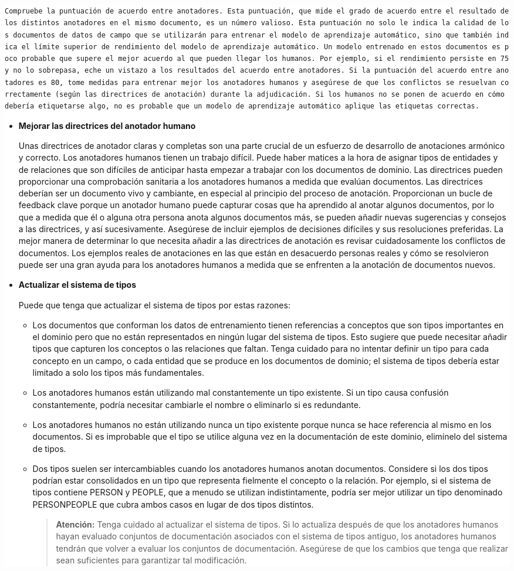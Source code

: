     Compruebe la puntuación de acuerdo entre anotadores. Esta puntuación, que mide el grado de acuerdo entre el resultado de los distintos anotadores en el mismo documento, es un número valioso. Esta puntuación no solo le indica la calidad de los documentos de datos de campo que se utilizarán para entrenar el modelo de aprendizaje automático, sino que también indica el límite superior de rendimiento del modelo de aprendizaje automático. Un modelo entrenado en estos documentos es poco probable que supere el mejor acuerdo al que pueden llegar los humanos. Por ejemplo, si el rendimiento persiste en 75 y no lo sobrepasa, eche un vistazo a los resultados del acuerdo entre anotadores. Si la puntuación del acuerdo entre anotadores es 80, tome medidas para entrenar mejor los anotadores humanos y asegúrese de que los conflictos se resuelvan correctamente (según las directrices de anotación) durante la adjudicación. Si los humanos no se ponen de acuerdo en cómo debería etiquetarse algo, no es probable que un modelo de aprendizaje automático aplique las etiquetas correctas.

- **Mejorar las directrices del anotador humano**

    Unas directrices de anotador claras y completas son una parte crucial de un esfuerzo de desarrollo de anotaciones armónico y correcto. Los anotadores humanos tienen un trabajo difícil. Puede haber matices a la hora de asignar tipos de entidades y de relaciones que son difíciles de anticipar hasta empezar a trabajar con los documentos de dominio. Las directrices pueden proporcionar una comprobación sanitaria a los anotadores humanos a medida que evalúan documentos. Las directrices deberían ser un documento vivo y cambiante, en especial al principio del proceso de anotación. Proporcionan un bucle de feedback clave porque un anotador humano puede capturar cosas que ha aprendido al anotar algunos documentos, por lo que a medida que él o alguna otra persona anota algunos documentos más, se pueden añadir nuevas sugerencias y consejos a las directrices, y así sucesivamente. Asegúrese de incluir ejemplos de decisiones difíciles y sus resoluciones preferidas. La mejor manera de determinar lo que necesita añadir a las directrices de anotación es revisar cuidadosamente los conflictos de documentos. Los ejemplos reales de anotaciones en las que están en desacuerdo personas reales y cómo se resolvieron puede ser una gran ayuda para los anotadores humanos a medida que se enfrenten a la anotación de documentos nuevos.

- **Actualizar el sistema de tipos**

    Puede que tenga que actualizar el sistema de tipos por estas razones:
  - Los documentos que conforman los datos de entrenamiento tienen referencias a conceptos que son tipos importantes en el dominio pero que no están representados en ningún lugar del sistema de tipos. Esto sugiere que puede necesitar añadir tipos que capturen los conceptos o las relaciones que faltan. Tenga cuidado para no intentar definir un tipo para cada concepto en un campo, o cada entidad que se produce en los documentos de dominio; el sistema de tipos debería estar limitado a solo los tipos más fundamentales.
  - Los anotadores humanos están utilizando mal constantemente un tipo existente. Si un tipo causa confusión constantemente, podría necesitar cambiarle el nombre o eliminarlo si es redundante.
  - Los anotadores humanos no están utilizando nunca un tipo existente porque nunca se hace referencia al mismo en los documentos. Si es improbable que el tipo se utilice alguna vez en la documentación de este dominio, elimínelo del sistema de tipos.
  - Dos tipos suelen ser intercambiables cuando los anotadores humanos anotan documentos. Considere si los dos tipos podrían estar consolidados en un tipo que representa fielmente el concepto o la relación. Por ejemplo, si el sistema de tipos contiene PERSON y PEOPLE, que a menudo se utilizan indistintamente, podría ser mejor utilizar un tipo denominado PERSONPEOPLE que cubra ambos casos en lugar de dos tipos distintos.

    > **Atención:** Tenga cuidado al actualizar el sistema de tipos. Si lo actualiza después de que los anotadores humanos hayan evaluado conjuntos de documentación asociados con el sistema de tipos antiguo, los anotadores humanos tendrán que volver a evaluar los conjuntos de documentación. Asegúrese de que los cambios que tenga que realizar sean suficientes para garantizar tal modificación.
